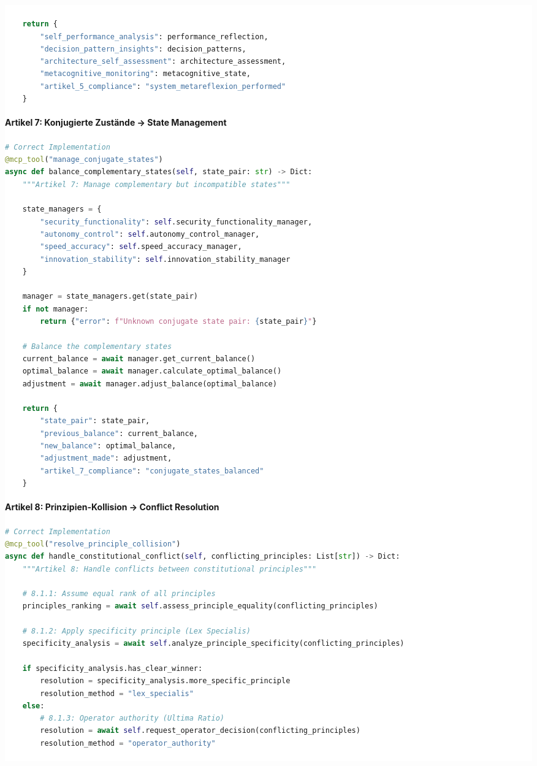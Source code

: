 ```python
    
    return {
        "self_performance_analysis": performance_reflection,
        "decision_pattern_insights": decision_patterns,
        "architecture_self_assessment": architecture_assessment,
        "metacognitive_monitoring": metacognitive_state,
        "artikel_5_compliance": "system_metareflexion_performed"
    }
```

#### **Artikel 7: Konjugierte Zustände → State Management**
```python
# Correct Implementation
@mcp_tool("manage_conjugate_states")
async def balance_complementary_states(self, state_pair: str) -> Dict:
    """Artikel 7: Manage complementary but incompatible states"""
    
    state_managers = {
        "security_functionality": self.security_functionality_manager,
        "autonomy_control": self.autonomy_control_manager,
        "speed_accuracy": self.speed_accuracy_manager,
        "innovation_stability": self.innovation_stability_manager
    }
    
    manager = state_managers.get(state_pair)
    if not manager:
        return {"error": f"Unknown conjugate state pair: {state_pair}"}
    
    # Balance the complementary states
    current_balance = await manager.get_current_balance()
    optimal_balance = await manager.calculate_optimal_balance()
    adjustment = await manager.adjust_balance(optimal_balance)
    
    return {
        "state_pair": state_pair,
        "previous_balance": current_balance,
        "new_balance": optimal_balance,
        "adjustment_made": adjustment,
        "artikel_7_compliance": "conjugate_states_balanced"
    }
```

#### **Artikel 8: Prinzipien-Kollision → Conflict Resolution**
```python
# Correct Implementation
@mcp_tool("resolve_principle_collision")
async def handle_constitutional_conflict(self, conflicting_principles: List[str]) -> Dict:
    """Artikel 8: Handle conflicts between constitutional principles"""
    
    # 8.1.1: Assume equal rank of all principles
    principles_ranking = await self.assess_principle_equality(conflicting_principles)
    
    # 8.1.2: Apply specificity principle (Lex Specialis)
    specificity_analysis = await self.analyze_principle_specificity(conflicting_principles)
    
    if specificity_analysis.has_clear_winner:
        resolution = specificity_analysis.more_specific_principle
        resolution_method = "lex_specialis"
    else:
        # 8.1.3: Operator authority (Ultima Ratio)
        resolution = await self.request_operator_decision(conflicting_principles)
        resolution_method = "operator_authority"
        
```